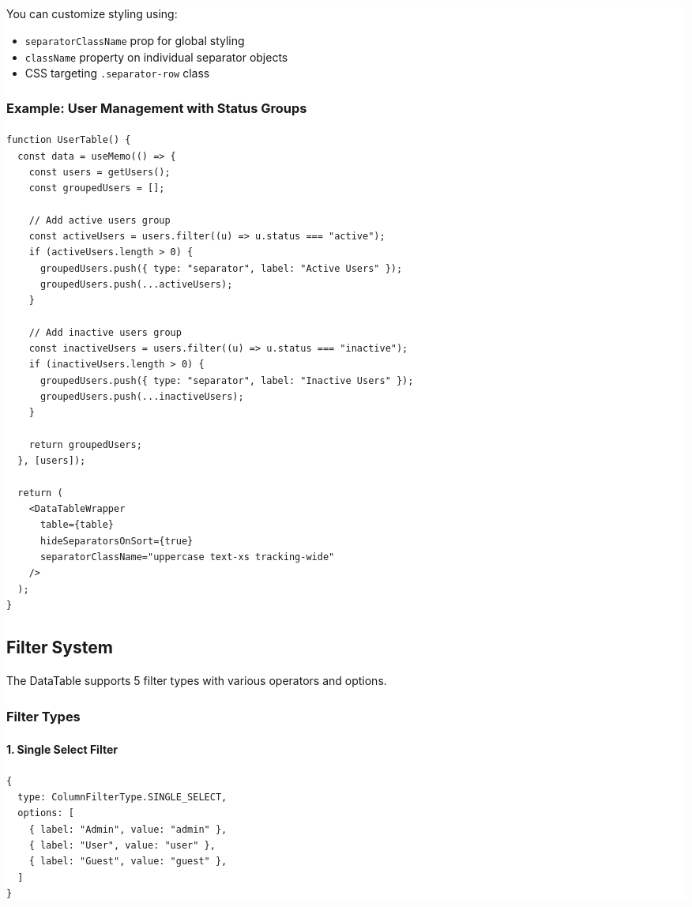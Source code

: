 You can customize styling using:

- `separatorClassName` prop for global styling
- `className` property on individual separator objects
- CSS targeting `.separator-row` class

### Example: User Management with Status Groups

```tsx
function UserTable() {
  const data = useMemo(() => {
    const users = getUsers();
    const groupedUsers = [];

    // Add active users group
    const activeUsers = users.filter((u) => u.status === "active");
    if (activeUsers.length > 0) {
      groupedUsers.push({ type: "separator", label: "Active Users" });
      groupedUsers.push(...activeUsers);
    }

    // Add inactive users group
    const inactiveUsers = users.filter((u) => u.status === "inactive");
    if (inactiveUsers.length > 0) {
      groupedUsers.push({ type: "separator", label: "Inactive Users" });
      groupedUsers.push(...inactiveUsers);
    }

    return groupedUsers;
  }, [users]);

  return (
    <DataTableWrapper
      table={table}
      hideSeparatorsOnSort={true}
      separatorClassName="uppercase text-xs tracking-wide"
    />
  );
}
```

## Filter System

The DataTable supports 5 filter types with various operators and options.

### Filter Types

#### 1. Single Select Filter

```tsx
{
  type: ColumnFilterType.SINGLE_SELECT,
  options: [
    { label: "Admin", value: "admin" },
    { label: "User", value: "user" },
    { label: "Guest", value: "guest" },
  ]
}
```
